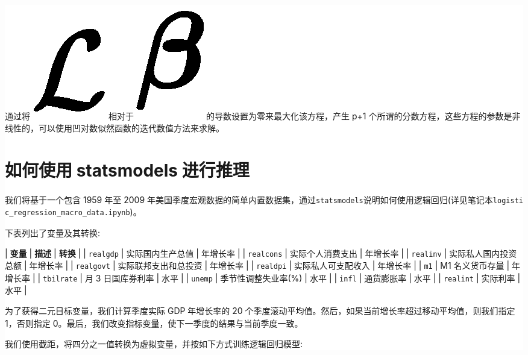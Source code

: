 通过将![](img/a4a91a01-a2c2-47a4-8ed3-a2ba2408d686.png)相对于![](img/67a36c05-1101-4552-92e7-a069bab53116.png)的导数设置为零来最大化该方程，产生 p+1 个所谓的分数方程，这些方程的参数是非线性的，可以使用凹对数似然函数的迭代数值方法来求解。

# 如何使用 statsmodels 进行推理

我们将基于一个包含 1959 年至 2009 年美国季度宏观数据的简单内置数据集，通过`statsmodels`说明如何使用逻辑回归(详见笔记本`logistic_regression_macro_data.ipynb`)。

下表列出了变量及其转换:

| **变量** | **描述** | **转换** |
| `realgdp` | 实际国内生产总值 | 年增长率 |
| `realcons` | 实际个人消费支出 | 年增长率 |
| `realinv` | 实际私人国内投资总额 | 年增长率 |
| `realgovt` | 实际联邦支出和总投资 | 年增长率 |
| `realdpi` | 实际私人可支配收入 | 年增长率 |
| `m1` | M1 名义货币存量 | 年增长率 |
| `tbilrate` | 月 3 日国库券利率 | 水平 |
| `unemp` | 季节性调整失业率(%) | 水平 |
| `infl` | 通货膨胀率 | 水平 |
| `realint` | 实际利率 | 水平 |

为了获得二元目标变量，我们计算季度实际 GDP 年增长率的 20 个季度滚动平均值。然后，如果当前增长率超过移动平均值，则我们指定 1，否则指定 0。最后，我们改变指标变量，使下一季度的结果与当前季度一致。

我们使用截距，将四分之一值转换为虚拟变量，并按如下方式训练逻辑回归模型:
